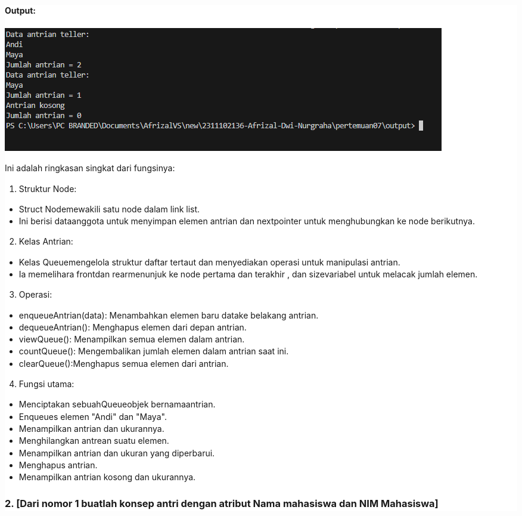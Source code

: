 ```C++


```
#### Output:
![SS](https://github.com/AfrizalDwiNugraha136/2311102136-Afrizal-Dwi-Nurgraha/blob/main/pertemuan07/Un%20QUEUE.PNG)

Ini adalah ringkasan singkat dari fungsinya:

1. Struktur Node:
   
- Struct Nodemewakili satu node dalam link list.</br>
- Ini berisi dataanggota untuk menyimpan elemen antrian dan nextpointer untuk menghubungkan ke node berikutnya.</br>


2. Kelas Antrian:
   
- Kelas Queuemengelola struktur daftar tertaut dan menyediakan operasi untuk manipulasi antrian.</br>
- Ia memelihara frontdan rearmenunjuk ke node pertama dan terakhir , dan sizevariabel untuk melacak jumlah elemen.</br>


3. Operasi:
   
- enqueueAntrian(data): Menambahkan elemen baru datake belakang antrian.</br>
- dequeueAntrian(): Menghapus elemen dari depan antrian.</br>
- viewQueue(): Menampilkan semua elemen dalam antrian.</br>
- countQueue(): Mengembalikan jumlah elemen dalam antrian saat ini.</br>
- clearQueue():Menghapus semua elemen dari antrian.</br>


4. Fungsi utama:
   
- Menciptakan sebuahQueueobjek bernamaantrian.</br>
- Enqueues elemen "Andi" dan "Maya".</br>
- Menampilkan antrian dan ukurannya.</br>
- Menghilangkan antrean suatu elemen.</br>
- Menampilkan antrian dan ukuran yang diperbarui.</br>
- Menghapus antrian.</br>
- Menampilkan antrian kosong dan ukurannya.</br>

### 2. [Dari nomor 1 buatlah konsep antri dengan atribut Nama mahasiswa dan NIM Mahasiswa]
